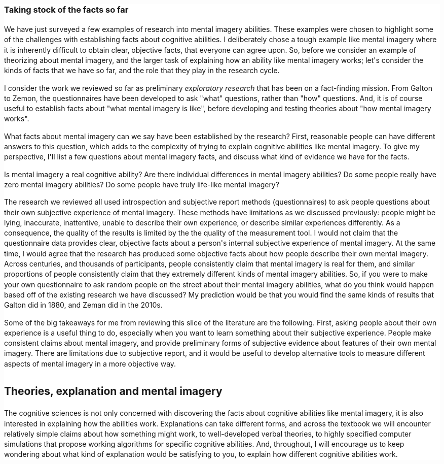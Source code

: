 ### Taking stock of the facts so far

We have just surveyed a few examples of research into mental imagery abilities. These examples were chosen to highlight some of the challenges with establishing facts about cognitive abilities. I deliberately chose a tough example like mental imagery where it is inherently difficult to obtain clear, objective facts, that everyone can agree upon. So, before we consider an example of theorizing about mental imagery, and the larger task of explaining how an ability like mental imagery works; let's consider the kinds of facts that we have so far, and the role that they play in the research cycle.

I consider the work we reviewed so far as preliminary *exploratory research* that has been on a fact-finding mission. From Galton to Zemon, the questionnaires have been developed to ask "what" questions, rather than "how" questions. And, it is of course useful to establish facts about "what mental imagery is like", before developing and testing theories about "how mental imagery works".

What facts about mental imagery can we say have been established by the research? First, reasonable people can have different answers to this question, which adds to the complexity of trying to explain cognitive abilities like mental imagery. To give my perspective, I'll list a few questions about mental imagery facts, and discuss what kind of evidence we have for the facts.

Is mental imagery a real cognitive ability? Are there individual differences in mental imagery abilities? Do some people really have zero mental imagery abilities? Do some people have truly life-like mental imagery?

The research we reviewed all used introspection and subjective report methods (questionnaires) to ask people questions about their own subjective experience of mental imagery. These methods have limitations as we discussed previously: people might be lying, inaccurate, inattentive, unable to describe their own experience, or describe similar experiences differently. As a consequence, the quality of the results is limited by the the quality of the measurement tool. I would not claim that the questionnaire data provides clear, objective facts about a person's internal subjective experience of mental imagery. At the same time, I would agree that the research has produced some objective facts about how people describe their own mental imagery. Across centuries, and thousands of participants, people consistently claim that mental imagery is real for them, and similar proportions of people consistently claim that they extremely different kinds of mental imagery abilities. So, if you were to make your own questionnaire to ask random people on the street about their mental imagery abilities, what do you think would happen based off of the existing research we have discussed? My prediction would be that you would find the same kinds of results that Galton did in 1880, and Zeman did in the 2010s.

Some of the big takeaways for me from reviewing this slice of the literature are the following. First, asking people about their own experience is a useful thing to do, especially when you want to learn something about their subjective experience. People make consistent claims about mental imagery, and provide preliminary forms of subjective evidence about features of their own mental imagery. There are limitations due to subjective report, and it would be useful to develop alternative tools to measure different aspects of mental imagery in a more objective way.

## Theories, explanation and mental imagery

The cognitive sciences is not only concerned with discovering the facts about cognitive abilities like mental imagery, it is also interested in explaining how the abilities work. Explanations can take different forms, and across the textbook we will encounter relatively simple claims about how something might work, to well-developed verbal theories, to highly specified computer simulations that propose working algorithms for specific cognitive abilities. And, throughout, I will encourage us to keep wondering about what kind of explanation would be satisfying to you, to explain how different cognitive abilities work.
